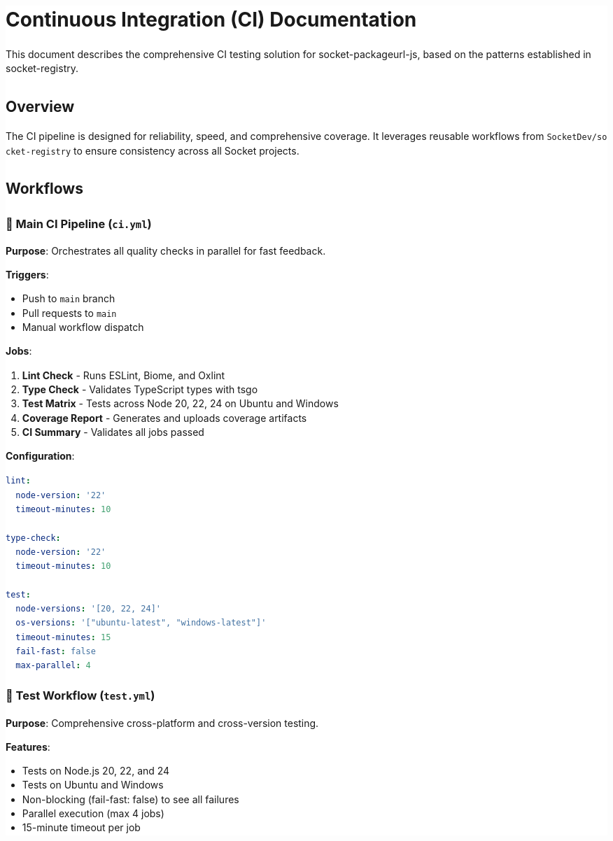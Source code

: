 # Continuous Integration (CI) Documentation

This document describes the comprehensive CI testing solution for socket-packageurl-js, based on the patterns established in socket-registry.

## Overview

The CI pipeline is designed for reliability, speed, and comprehensive coverage. It leverages reusable workflows from `SocketDev/socket-registry` to ensure consistency across all Socket projects.

## Workflows

### 🚀 Main CI Pipeline (`ci.yml`)

**Purpose**: Orchestrates all quality checks in parallel for fast feedback.

**Triggers**:
- Push to `main` branch
- Pull requests to `main`
- Manual workflow dispatch

**Jobs**:
1. **Lint Check** - Runs ESLint, Biome, and Oxlint
2. **Type Check** - Validates TypeScript types with tsgo
3. **Test Matrix** - Tests across Node 20, 22, 24 on Ubuntu and Windows
4. **Coverage Report** - Generates and uploads coverage artifacts
5. **CI Summary** - Validates all jobs passed

**Configuration**:
```yaml
lint:
  node-version: '22'
  timeout-minutes: 10

type-check:
  node-version: '22'
  timeout-minutes: 10

test:
  node-versions: '[20, 22, 24]'
  os-versions: '["ubuntu-latest", "windows-latest"]'
  timeout-minutes: 15
  fail-fast: false
  max-parallel: 4
```

### 🧪 Test Workflow (`test.yml`)

**Purpose**: Comprehensive cross-platform and cross-version testing.

**Features**:
- Tests on Node.js 20, 22, and 24
- Tests on Ubuntu and Windows
- Non-blocking (fail-fast: false) to see all failures
- Parallel execution (max 4 jobs)
- 15-minute timeout per job
